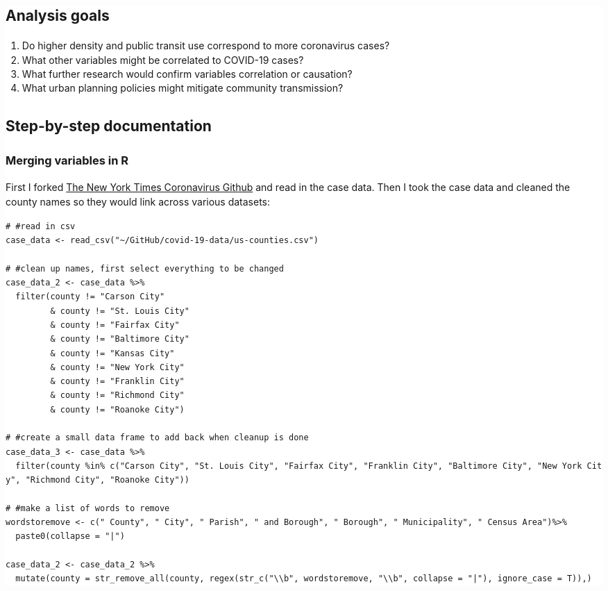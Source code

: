 Analysis goals
--------------

1.  Do higher density and public transit use correspond to more
    coronavirus cases?
2.  What other variables might be correlated to COVID-19 cases?
3.  What further research would confirm variables correlation or
    causation?
4.  What urban planning policies might mitigate community transmission?

Step-by-step documentation
--------------------------

### Merging variables in R

First I forked [The New York Times Coronavirus
Github](https://github.com/nytimes/covid-19-data) and read in the case
data. Then I took the case data and cleaned the county names so they
would link across various datasets:

    # #read in csv
    case_data <- read_csv("~/GitHub/covid-19-data/us-counties.csv")
      
    # #clean up names, first select everything to be changed
    case_data_2 <- case_data %>% 
      filter(county != "Carson City" 
             & county != "St. Louis City" 
             & county != "Fairfax City" 
             & county != "Baltimore City"
             & county != "Kansas City"
             & county != "New York City"
             & county != "Franklin City"
             & county != "Richmond City"
             & county != "Roanoke City")

    # #create a small data frame to add back when cleanup is done
    case_data_3 <- case_data %>% 
      filter(county %in% c("Carson City", "St. Louis City", "Fairfax City", "Franklin City", "Baltimore City", "New York City", "Richmond City", "Roanoke City")) 

    # #make a list of words to remove
    wordstoremove <- c(" County", " City", " Parish", " and Borough", " Borough", " Municipality", " Census Area")%>% 
      paste0(collapse = "|")

    case_data_2 <- case_data_2 %>%
      mutate(county = str_remove_all(county, regex(str_c("\\b", wordstoremove, "\\b", collapse = "|"), ignore_case = T)),)
